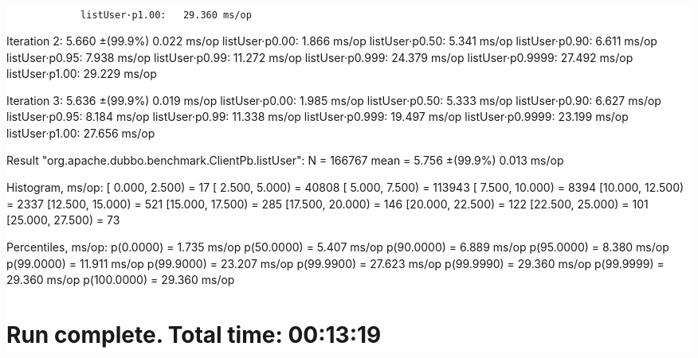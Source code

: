                 listUser·p1.00:   29.360 ms/op

Iteration   2: 5.660 ±(99.9%) 0.022 ms/op
                 listUser·p0.00:   1.866 ms/op
                 listUser·p0.50:   5.341 ms/op
                 listUser·p0.90:   6.611 ms/op
                 listUser·p0.95:   7.938 ms/op
                 listUser·p0.99:   11.272 ms/op
                 listUser·p0.999:  24.379 ms/op
                 listUser·p0.9999: 27.492 ms/op
                 listUser·p1.00:   29.229 ms/op

Iteration   3: 5.636 ±(99.9%) 0.019 ms/op
                 listUser·p0.00:   1.985 ms/op
                 listUser·p0.50:   5.333 ms/op
                 listUser·p0.90:   6.627 ms/op
                 listUser·p0.95:   8.184 ms/op
                 listUser·p0.99:   11.338 ms/op
                 listUser·p0.999:  19.497 ms/op
                 listUser·p0.9999: 23.199 ms/op
                 listUser·p1.00:   27.656 ms/op



Result "org.apache.dubbo.benchmark.ClientPb.listUser":
  N = 166767
  mean =      5.756 ±(99.9%) 0.013 ms/op

  Histogram, ms/op:
    [ 0.000,  2.500) = 17 
    [ 2.500,  5.000) = 40808 
    [ 5.000,  7.500) = 113943 
    [ 7.500, 10.000) = 8394 
    [10.000, 12.500) = 2337 
    [12.500, 15.000) = 521 
    [15.000, 17.500) = 285 
    [17.500, 20.000) = 146 
    [20.000, 22.500) = 122 
    [22.500, 25.000) = 101 
    [25.000, 27.500) = 73 

  Percentiles, ms/op:
      p(0.0000) =      1.735 ms/op
     p(50.0000) =      5.407 ms/op
     p(90.0000) =      6.889 ms/op
     p(95.0000) =      8.380 ms/op
     p(99.0000) =     11.911 ms/op
     p(99.9000) =     23.207 ms/op
     p(99.9900) =     27.623 ms/op
     p(99.9990) =     29.360 ms/op
     p(99.9999) =     29.360 ms/op
    p(100.0000) =     29.360 ms/op


# Run complete. Total time: 00:13:19
